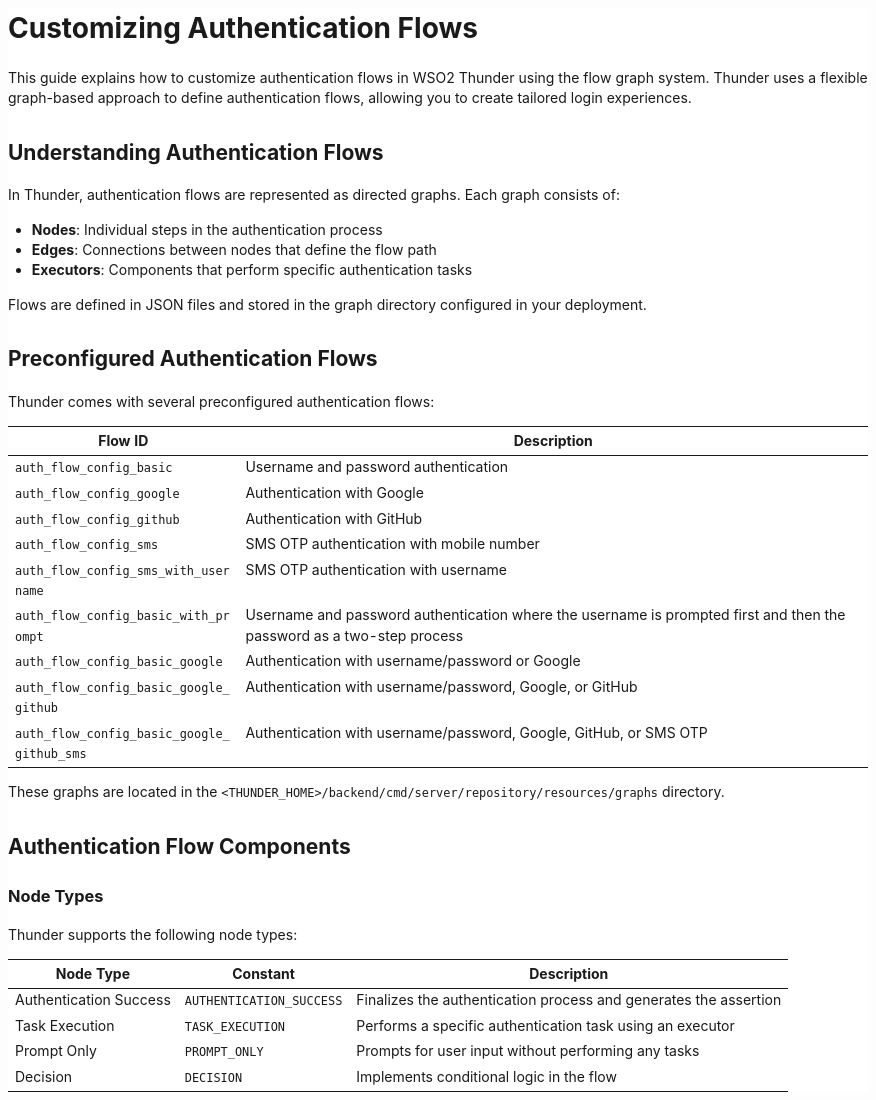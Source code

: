 # Customizing Authentication Flows

This guide explains how to customize authentication flows in WSO2 Thunder using the flow graph system. Thunder uses a flexible graph-based approach to define authentication flows, allowing you to create tailored login experiences.

## Understanding Authentication Flows

In Thunder, authentication flows are represented as directed graphs. Each graph consists of:

- **Nodes**: Individual steps in the authentication process
- **Edges**: Connections between nodes that define the flow path
- **Executors**: Components that perform specific authentication tasks

Flows are defined in JSON files and stored in the graph directory configured in your deployment.

## Preconfigured Authentication Flows

Thunder comes with several preconfigured authentication flows:

| Flow ID | Description |
|---------|-------------|
| `auth_flow_config_basic` | Username and password authentication |
| `auth_flow_config_google` | Authentication with Google |
| `auth_flow_config_github` | Authentication with GitHub |
| `auth_flow_config_sms` | SMS OTP authentication with mobile number |
| `auth_flow_config_sms_with_username` | SMS OTP authentication with username |
| `auth_flow_config_basic_with_prompt` | Username and password authentication where the username is prompted first and then the password as a two-step process |
| `auth_flow_config_basic_google` | Authentication with username/password or Google |
| `auth_flow_config_basic_google_github` | Authentication with username/password, Google, or GitHub |
| `auth_flow_config_basic_google_github_sms` | Authentication with username/password, Google, GitHub, or SMS OTP |

These graphs are located in the `<THUNDER_HOME>/backend/cmd/server/repository/resources/graphs` directory.

## Authentication Flow Components

### Node Types

Thunder supports the following node types:

| Node Type | Constant | Description |
|-----------|----------|-------------|
| Authentication Success | `AUTHENTICATION_SUCCESS` | Finalizes the authentication process and generates the assertion |
| Task Execution | `TASK_EXECUTION` | Performs a specific authentication task using an executor |
| Prompt Only | `PROMPT_ONLY` | Prompts for user input without performing any tasks |
| Decision | `DECISION` | Implements conditional logic in the flow |
